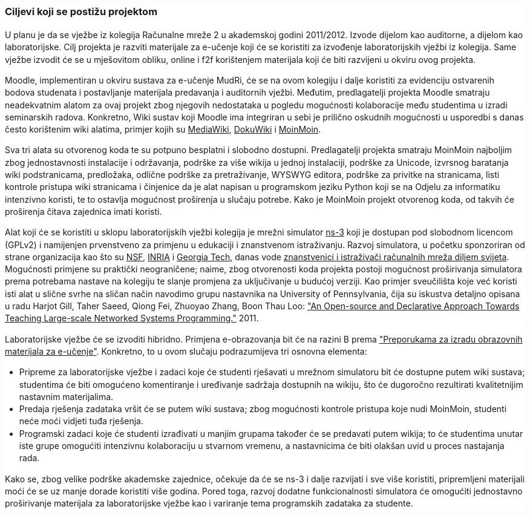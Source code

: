 ### Ciljevi koji se postižu projektom

U planu je da se vježbe iz kolegija Računalne mreže 2 u akademskoj godini 2011/2012. Izvode dijelom kao auditorne, a dijelom kao laboratorijske. Cilj projekta je razviti materijale za e-učenje koji će se koristiti za izvođenje laboratorijskih vježbi iz kolegija. Same vježbe izvodit će se u mješovitom obliku, online i f2f korištenjem materijala koji će biti razvijeni u okviru ovog projekta.

Moodle, implementiran u okviru sustava za e-učenje MudRi, će se na ovom kolegiju i dalje koristiti za evidenciju ostvarenih bodova studenata i postavljanje materijala predavanja i auditornih vježbi. Međutim, predlagatelji projekta Moodle smatraju neadekvatnim alatom za ovaj projekt zbog njegovih nedostataka u pogledu mogućnosti kolaboracije među studentima u izradi seminarskih radova. Konkretno, Wiki sustav koji Moodle ima integriran u sebi je prilično oskudnih mogućnosti u usporedbi s danas često korištenim wiki alatima, primjer kojih su [MediaWiki](https://www.mediawiki.org/wiki/MediaWiki), [DokuWiki](https://www.dokuwiki.org/dokuwiki) i [MoinMoin](https://moinmo.in/).

Sva tri alata su otvorenog koda te su potpuno besplatni i slobodno dostupni. Predlagatelji projekta smatraju MoinMoin najboljim zbog jednostavnosti instalacije i održavanja, podrške za više wikija u jednoj instalaciji, podrške za Unicode, izvrsnog baratanja wiki podstranicama, predložaka, odlične podrške za pretraživanje, WYSWYG editora, podrške za privitke na stranicama, listi kontrole pristupa wiki stranicama i činjenice da je alat napisan u programskom jeziku Python koji se na Odjelu za informatiku intenzivno koristi, te to ostavlja mogućnost proširenja u slučaju potrebe. Kako je MoinMoin projekt otvorenog koda, od takvih će proširenja čitava zajednica imati koristi.

Alat koji će se koristiti u sklopu laboratorijskih vježbi kolegija je mrežni simulator [ns-3](https://www.nsnam.org/) koji je dostupan pod slobodnom licencom (GPLv2) i namijenjen prvenstveno za primjenu u edukaciji i znanstvenom istraživanju. Razvoj simulatora, u početku sponzoriran od strane organizacija kao što su [NSF](https://nsf.gov/), [INRIA](https://www.inria.fr/) i [Georgia Tech](https://www.gatech.edu/), danas vode [znanstvenici i istraživači računalnih mreža diljem svijeta](https://www.nsnam.org/developers/maintainers/). Mogućnosti primjene su praktički neograničene; naime, zbog otvorenosti koda projekta postoji mogućnost proširivanja simulatora prema potrebama nastave na kolegiju te slanje promjena za uključivanje u budućoj verziji. Kao primjer sveučilišta koje već koristi isti alat u slične svrhe na sličan način navodimo grupu nastavnika na University of Pennsylvania, čija su iskustva detaljno opisana u radu Harjot Gill, Taher Saeed, Qiong Fei, Zhuoyao Zhang, Boon Thau Loo: ["An Open-source and Declarative Approach Towards Teaching Large-scale Networked Systems Programming."](https://edusigcomm.info.ucl.ac.be/Workshop2011/20110310001) 2011.

Laboratorijske vježbe će se izvoditi hibridno. Primjena e-obrazovanja bit će na razini B prema ["Preporukama za izradu obrazovnih materijala za e-učenje"](https://www.biotech.uniri.hr/files/E-learning/Preporuke_za_izradu_obrazovnih_materijala_za_e-uenje.pdf). Konkretno, to u ovom slučaju podrazumijeva tri osnovna elementa:

- Pripreme za laboratorijske vježbe i zadaci koje će studenti rješavati u mrežnom simulatoru bit će dostupne putem wiki sustava; studentima će biti omogućeno komentiranje i uređivanje sadržaja dostupnih na wikiju, što će dugoročno rezultirati kvalitetnijim nastavnim materijalima.
- Predaja rješenja zadataka vršit će se putem wiki sustava; zbog mogućnosti kontrole pristupa koje nudi MoinMoin, studenti neće moći vidjeti tuđa rješenja.
- Programski zadaci koje će studenti izrađivati u manjim grupama također će se predavati putem wikija; to će studentima unutar iste grupe omogućiti intenzivnu kolaboraciju u stvarnom vremenu, a nastavnicima će biti olakšan uvid u proces nastajanja rada.

Kako se, zbog velike podrške akademske zajednice, očekuje da će se ns-3 i dalje razvijati i sve više koristiti, pripremljeni materijali moći će se uz manje dorade koristiti više godina. Pored toga, razvoj dodatne funkcionalnosti simulatora će omogućiti jednostavno proširivanje materijala za laboratorijske vježbe kao i variranje tema programskih zadataka za studente.
